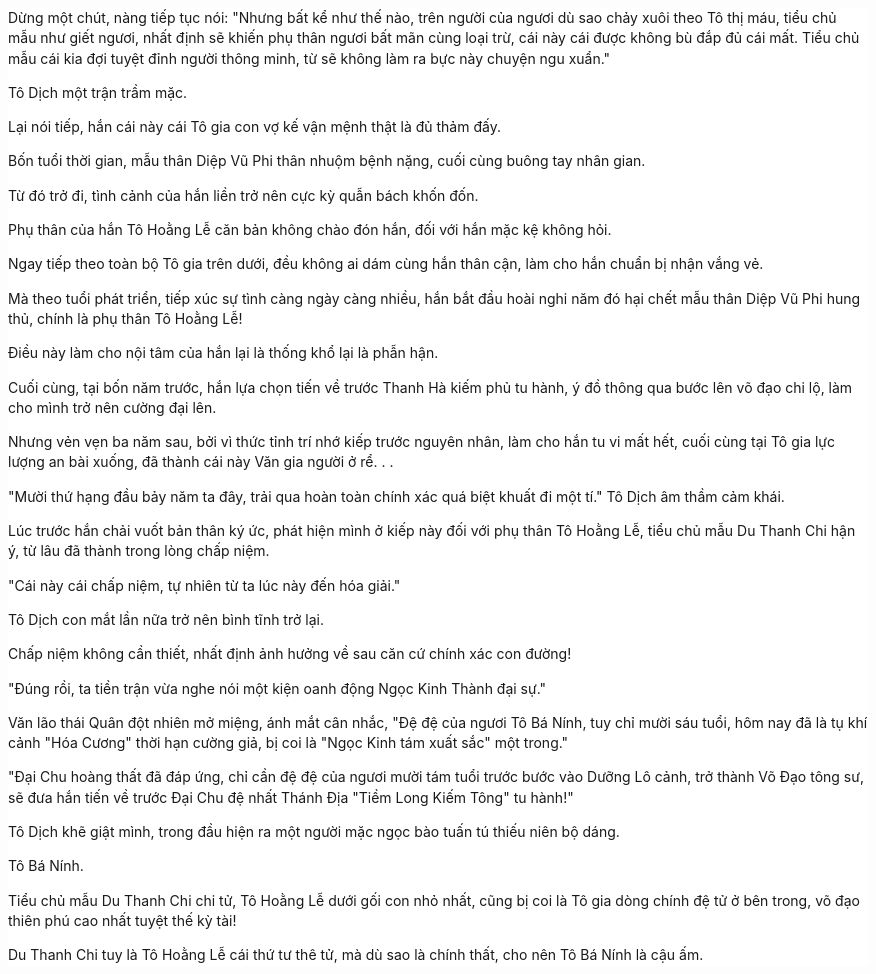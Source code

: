 Dừng một chút, nàng tiếp tục nói: "Nhưng bất kể như thế nào, trên người của ngươi dù sao chảy xuôi theo Tô thị máu, tiểu chủ mẫu như giết ngươi, nhất định sẽ khiến phụ thân ngươi bất mãn cùng loại trừ, cái này cái được không bù đắp đủ cái mất. Tiểu chủ mẫu cái kia đợi tuyệt đỉnh người thông minh, từ sẽ không làm ra bực này chuyện ngu xuẩn."

Tô Dịch một trận trầm mặc.

Lại nói tiếp, hắn cái này cái Tô gia con vợ kế vận mệnh thật là đủ thảm đấy.

Bốn tuổi thời gian, mẫu thân Diệp Vũ Phi thân nhuộm bệnh nặng, cuối cùng buông tay nhân gian.

Từ đó trở đi, tình cảnh của hắn liền trở nên cực kỳ quẫn bách khốn đốn.

Phụ thân của hắn Tô Hoằng Lễ căn bản không chào đón hắn, đối với hắn mặc kệ không hỏi.

Ngay tiếp theo toàn bộ Tô gia trên dưới, đều không ai dám cùng hắn thân cận, làm cho hắn chuẩn bị nhận vắng vẻ.

Mà theo tuổi phát triển, tiếp xúc sự tình càng ngày càng nhiều, hắn bắt đầu hoài nghi năm đó hại chết mẫu thân Diệp Vũ Phi hung thủ, chính là phụ thân Tô Hoằng Lễ!

Điều này làm cho nội tâm của hắn lại là thống khổ lại là phẫn hận.

Cuối cùng, tại bốn năm trước, hắn lựa chọn tiến về trước Thanh Hà kiếm phủ tu hành, ý đồ thông qua bước lên võ đạo chi lộ, làm cho mình trở nên cường đại lên.

Nhưng vẻn vẹn ba năm sau, bởi vì thức tỉnh trí nhớ kiếp trước nguyên nhân, làm cho hắn tu vi mất hết, cuối cùng tại Tô gia lực lượng an bài xuống, đã thành cái này Văn gia người ở rể. . .

"Mười thứ hạng đầu bảy năm ta đây, trải qua hoàn toàn chính xác quá biệt khuất đi một tí." Tô Dịch âm thầm cảm khái.

Lúc trước hắn chải vuốt bản thân ký ức, phát hiện mình ở kiếp này đối với phụ thân Tô Hoằng Lễ, tiểu chủ mẫu Du Thanh Chi hận ý, từ lâu đã thành trong lòng chấp niệm.

"Cái này cái chấp niệm, tự nhiên từ ta lúc này đến hóa giải."

Tô Dịch con mắt lần nữa trở nên bình tĩnh trở lại.

Chấp niệm không cần thiết, nhất định ảnh hưởng về sau căn cứ chính xác con đường!

"Đúng rồi, ta tiền trận vừa nghe nói một kiện oanh động Ngọc Kinh Thành đại sự."

Văn lão thái Quân đột nhiên mở miệng, ánh mắt cân nhắc, "Đệ đệ của ngươi Tô Bá Nính, tuy chỉ mười sáu tuổi, hôm nay đã là tụ khí cảnh "Hóa Cương" thời hạn cường giả, bị coi là "Ngọc Kinh tám xuất sắc" một trong."

"Đại Chu hoàng thất đã đáp ứng, chỉ cần đệ đệ của ngươi mười tám tuổi trước bước vào Dưỡng Lô cảnh, trở thành Võ Đạo tông sư, sẽ đưa hắn tiến về trước Đại Chu đệ nhất Thánh Địa "Tiềm Long Kiếm Tông" tu hành!"

Tô Dịch khẽ giật mình, trong đầu hiện ra một người mặc ngọc bào tuấn tú thiếu niên bộ dáng.

Tô Bá Nính.

Tiểu chủ mẫu Du Thanh Chi chi tử, Tô Hoằng Lễ dưới gối con nhỏ nhất, cũng bị coi là Tô gia dòng chính đệ tử ở bên trong, võ đạo thiên phú cao nhất tuyệt thế kỳ tài!

Du Thanh Chi tuy là Tô Hoằng Lễ cái thứ tư thê tử, mà dù sao là chính thất, cho nên Tô Bá Nính là cậu ấm.
